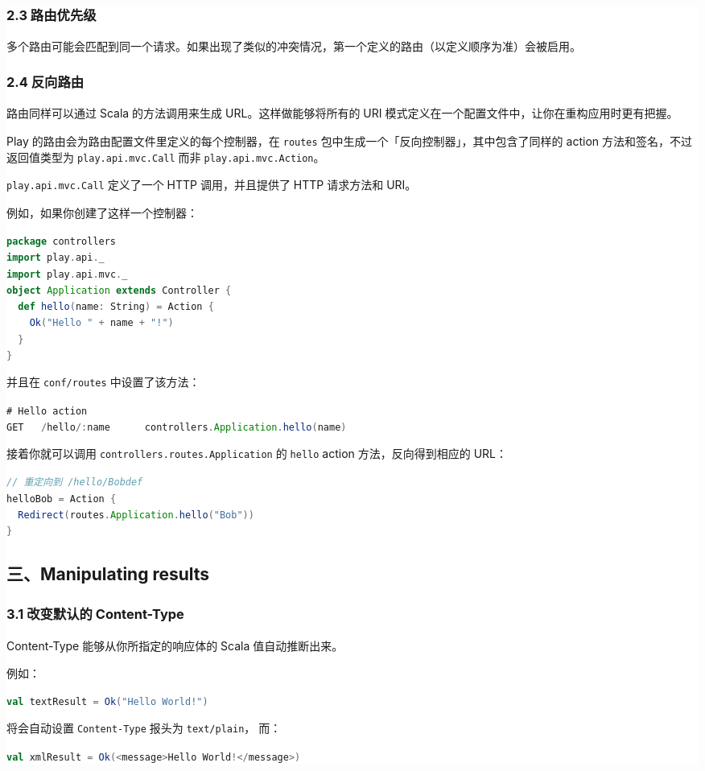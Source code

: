 ### 2.3 路由优先级

多个路由可能会匹配到同一个请求。如果出现了类似的冲突情况，第一个定义的路由（以定义顺序为准）会被启用。

### 2.4 反向路由

路由同样可以通过 Scala 的方法调用来生成 URL。这样做能够将所有的 URI 模式定义在一个配置文件中，让你在重构应用时更有把握。

Play 的路由会为路由配置文件里定义的每个控制器，在 `routes` 包中生成一个「反向控制器」，其中包含了同样的 action 方法和签名，不过返回值类型为 `play.api.mvc.Call` 而非 `play.api.mvc.Action`。

`play.api.mvc.Call` 定义了一个 HTTP 调用，并且提供了 HTTP 请求方法和 URI。

例如，如果你创建了这样一个控制器：

```scala
package controllers
import play.api._
import play.api.mvc._
object Application extends Controller {  
  def hello(name: String) = Action {    
    Ok("Hello " + name + "!")  
  }
}
```

并且在 `conf/routes` 中设置了该方法：

```scala
# Hello action
GET   /hello/:name		controllers.Application.hello(name)
```

接着你就可以调用 `controllers.routes.Application` 的 `hello` action 方法，反向得到相应的 URL：

```scala
// 重定向到 /hello/Bobdef 
helloBob = Action {  
  Redirect(routes.Application.hello("Bob"))
}
```

## 三、Manipulating results

### 3.1 改变默认的 Content-Type

Content-Type 能够从你所指定的响应体的 Scala 值自动推断出来。

例如：

```scala
val textResult = Ok("Hello World!")
```

将会自动设置 `Content-Type` 报头为 `text/plain`， 而：

```scala
val xmlResult = Ok(<message>Hello World!</message>)
```
